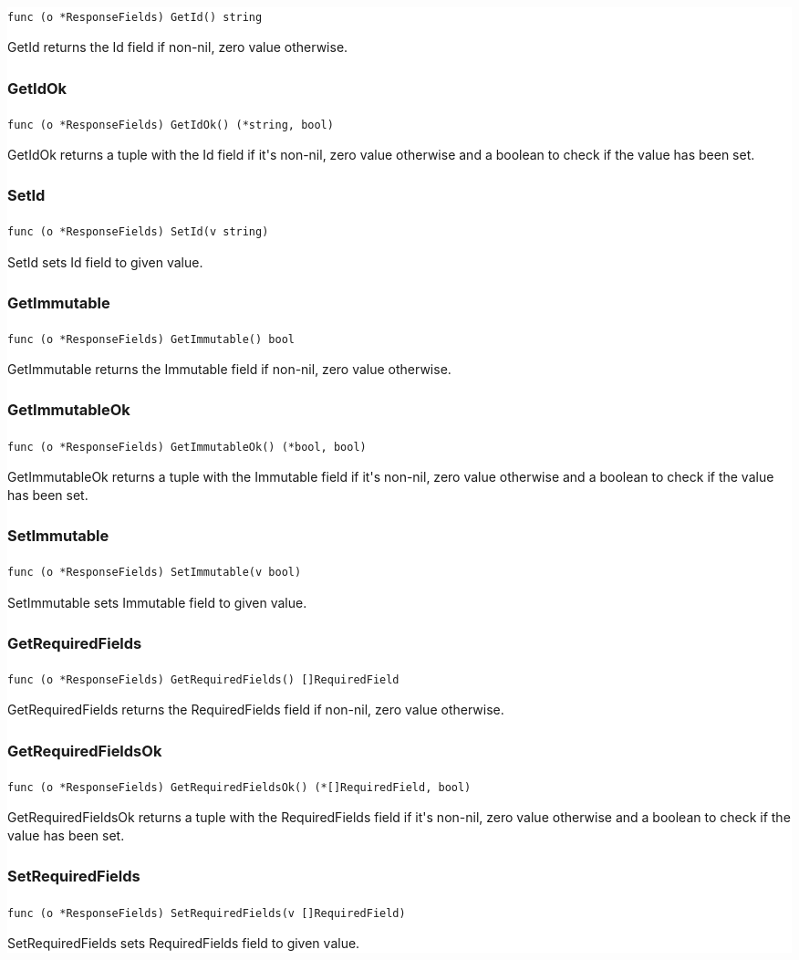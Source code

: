 `func (o *ResponseFields) GetId() string`

GetId returns the Id field if non-nil, zero value otherwise.

### GetIdOk

`func (o *ResponseFields) GetIdOk() (*string, bool)`

GetIdOk returns a tuple with the Id field if it's non-nil, zero value otherwise
and a boolean to check if the value has been set.

### SetId

`func (o *ResponseFields) SetId(v string)`

SetId sets Id field to given value.


### GetImmutable

`func (o *ResponseFields) GetImmutable() bool`

GetImmutable returns the Immutable field if non-nil, zero value otherwise.

### GetImmutableOk

`func (o *ResponseFields) GetImmutableOk() (*bool, bool)`

GetImmutableOk returns a tuple with the Immutable field if it's non-nil, zero value otherwise
and a boolean to check if the value has been set.

### SetImmutable

`func (o *ResponseFields) SetImmutable(v bool)`

SetImmutable sets Immutable field to given value.


### GetRequiredFields

`func (o *ResponseFields) GetRequiredFields() []RequiredField`

GetRequiredFields returns the RequiredFields field if non-nil, zero value otherwise.

### GetRequiredFieldsOk

`func (o *ResponseFields) GetRequiredFieldsOk() (*[]RequiredField, bool)`

GetRequiredFieldsOk returns a tuple with the RequiredFields field if it's non-nil, zero value otherwise
and a boolean to check if the value has been set.

### SetRequiredFields

`func (o *ResponseFields) SetRequiredFields(v []RequiredField)`

SetRequiredFields sets RequiredFields field to given value.
